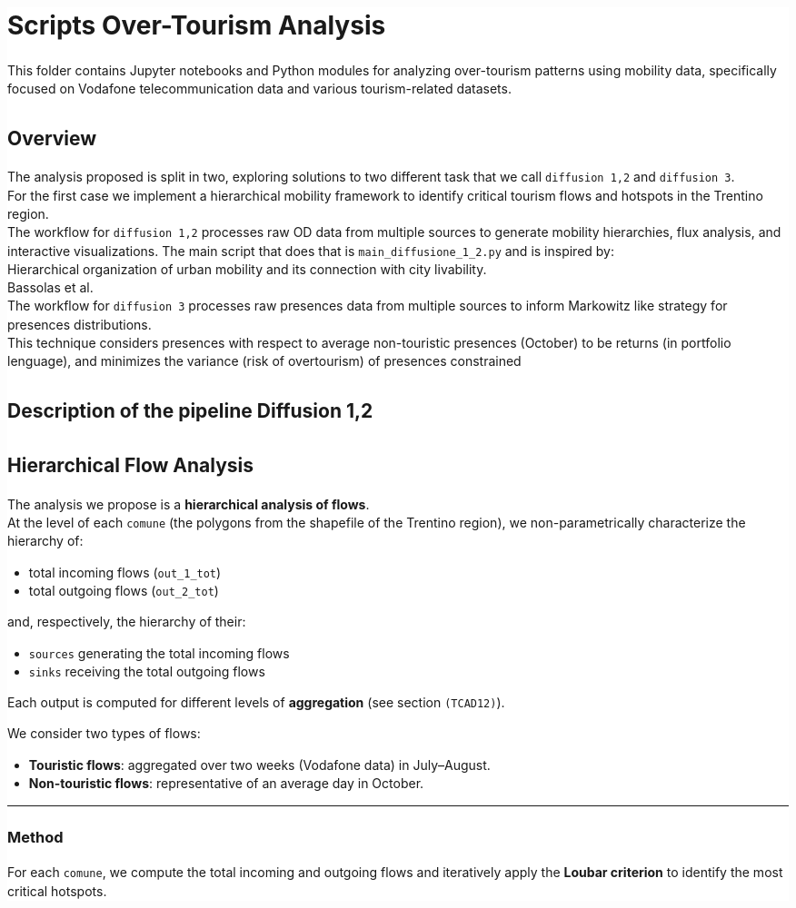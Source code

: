 # Scripts Over-Tourism Analysis

This folder contains Jupyter notebooks and Python modules for analyzing over-tourism patterns using mobility data, specifically focused on Vodafone telecommunication data and various tourism-related datasets.    


## Overview
The analysis proposed is split in two, exploring solutions to two different task that we call `diffusion 1,2` and `diffusion 3`.   
For the first case we implement a hierarchical mobility framework to identify critical tourism flows and hotspots in the Trentino region.    
The workflow for `diffusion 1,2` processes raw OD data from multiple sources to generate mobility hierarchies, flux analysis, and interactive visualizations. The main script that does that is `main_diffusione_1_2.py` and is inspired by:    
Hierarchical organization of urban mobility and its connection with city livability.   
Bassolas et al.   
The workflow for `diffusion 3` processes raw presences data from multiple sources to inform Markowitz like strategy for presences distributions.   
This technique considers presences with respect to average non-touristic presences (October) to be returns (in portfolio lenguage), and minimizes the variance (risk of overtourism) of presences constrained 

## Description of the pipeline Diffusion 1,2
## Hierarchical Flow Analysis  

The analysis we propose is a **hierarchical analysis of flows**.  
At the level of each `comune` (the polygons from the shapefile of the Trentino region), we non-parametrically characterize the hierarchy of:  

- total incoming flows (`out_1_tot`)  
- total outgoing flows (`out_2_tot`)  

and, respectively, the hierarchy of their:  

- `sources` generating the total incoming flows  
- `sinks` receiving the total outgoing flows  

Each output is computed for different levels of **aggregation** (see section `(TCAD12)`).  

We consider two types of flows:  

- **Touristic flows**: aggregated over two weeks (Vodafone data) in July–August.  
- **Non-touristic flows**: representative of an average day in October.  

---

### Method  

For each `comune`, we compute the total incoming and outgoing flows and iteratively apply the **Loubar criterion** to identify the most critical hotspots.  
